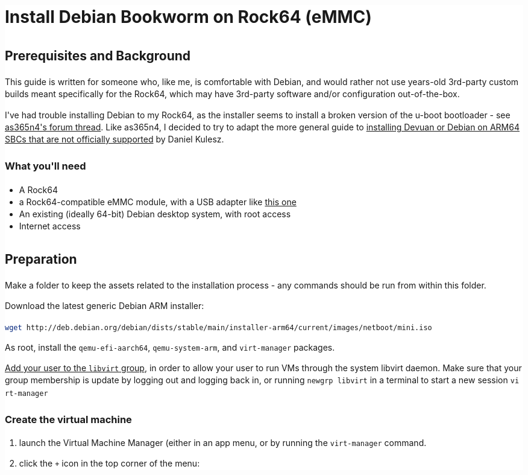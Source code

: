 

# Install Debian Bookworm on Rock64 (eMMC)

## Prerequisites and Background

This guide is written for someone who, like me, is comfortable with Debian, and would rather not use years-old 3rd-party custom builds meant specifically for the Rock64, which may have 3rd-party software and/or configuration out-of-the-box.

I've had trouble installing Debian to my Rock64, as the installer seems to install a broken version of the u-boot bootloader - see [as365n4's forum thread](https://forum.pine64.org/showthread.php?tid=11316&pid=78384). Like as365n4, I decided to try to adapt the more general guide to [installing Devuan or Debian on ARM64 SBCs that are not officially supported](https://www.kulesz.me/post/140-debian-devuan-arm64-install/) by Daniel Kulesz.

### What you'll need

* A Rock64
* a Rock64-compatible eMMC module, with a USB adapter like [this one](https://pine64.com/product/usb-adapter-for-emmc-module/)
* An existing (ideally 64-bit) Debian desktop system, with root access
* Internet access

## Preparation

Make a folder to keep the assets related to the installation process - any commands should be run from within this folder.

Download the latest generic Debian ARM installer:

```sh
wget http://deb.debian.org/debian/dists/stable/main/installer-arm64/current/images/netboot/mini.iso
```

As root, install the `qemu-efi-aarch64`, `qemu-system-arm`, and `virt-manager` packages.

[Add your user to the `libvirt` group](../Groups-and-File-Permissions.md#adding-users-to-groups), in order to allow your user to run VMs through the system libvirt daemon. Make sure that your group membership is update by logging out and logging back in, or running `newgrp libvirt` in a terminal to start a new session `virt-manager`

### Create the virtual machine

1. launch the Virtual Machine Manager (either in an app menu, or by running the `virt-manager` command. 

2. click the `+` icon in the top corner of the menu:<br>